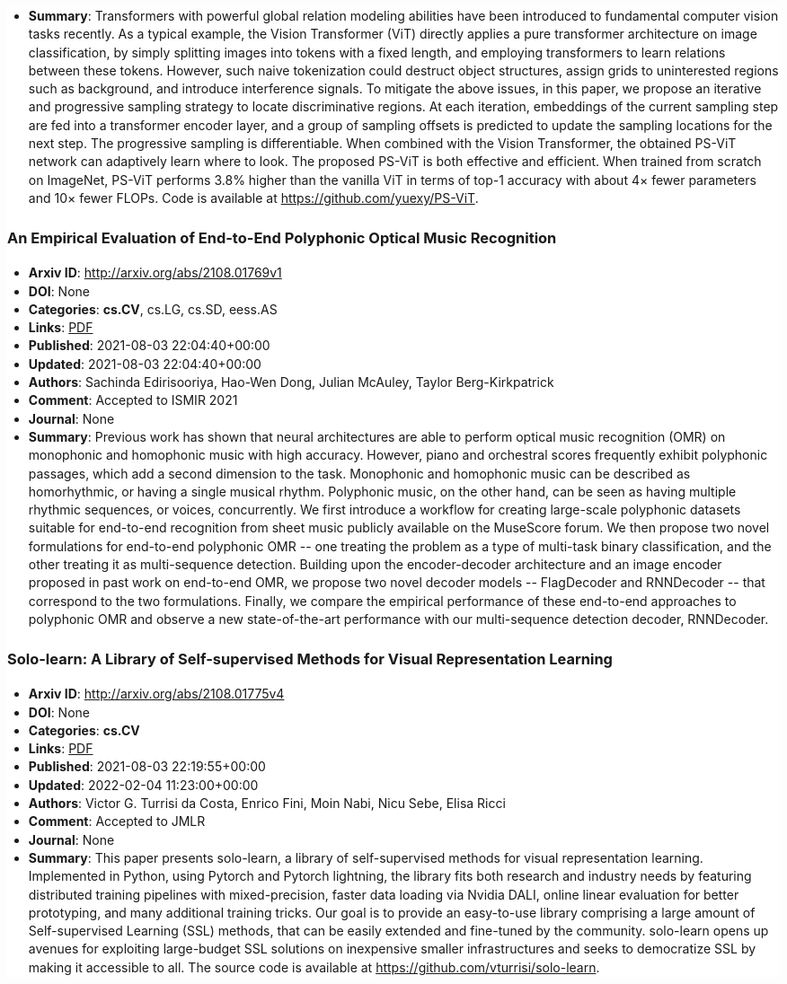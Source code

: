 - **Summary**: Transformers with powerful global relation modeling abilities have been introduced to fundamental computer vision tasks recently. As a typical example, the Vision Transformer (ViT) directly applies a pure transformer architecture on image classification, by simply splitting images into tokens with a fixed length, and employing transformers to learn relations between these tokens. However, such naive tokenization could destruct object structures, assign grids to uninterested regions such as background, and introduce interference signals. To mitigate the above issues, in this paper, we propose an iterative and progressive sampling strategy to locate discriminative regions. At each iteration, embeddings of the current sampling step are fed into a transformer encoder layer, and a group of sampling offsets is predicted to update the sampling locations for the next step. The progressive sampling is differentiable. When combined with the Vision Transformer, the obtained PS-ViT network can adaptively learn where to look. The proposed PS-ViT is both effective and efficient. When trained from scratch on ImageNet, PS-ViT performs 3.8% higher than the vanilla ViT in terms of top-1 accuracy with about $4\times$ fewer parameters and $10\times$ fewer FLOPs. Code is available at https://github.com/yuexy/PS-ViT.



### An Empirical Evaluation of End-to-End Polyphonic Optical Music Recognition
- **Arxiv ID**: http://arxiv.org/abs/2108.01769v1
- **DOI**: None
- **Categories**: **cs.CV**, cs.LG, cs.SD, eess.AS
- **Links**: [PDF](http://arxiv.org/pdf/2108.01769v1)
- **Published**: 2021-08-03 22:04:40+00:00
- **Updated**: 2021-08-03 22:04:40+00:00
- **Authors**: Sachinda Edirisooriya, Hao-Wen Dong, Julian McAuley, Taylor Berg-Kirkpatrick
- **Comment**: Accepted to ISMIR 2021
- **Journal**: None
- **Summary**: Previous work has shown that neural architectures are able to perform optical music recognition (OMR) on monophonic and homophonic music with high accuracy. However, piano and orchestral scores frequently exhibit polyphonic passages, which add a second dimension to the task. Monophonic and homophonic music can be described as homorhythmic, or having a single musical rhythm. Polyphonic music, on the other hand, can be seen as having multiple rhythmic sequences, or voices, concurrently. We first introduce a workflow for creating large-scale polyphonic datasets suitable for end-to-end recognition from sheet music publicly available on the MuseScore forum. We then propose two novel formulations for end-to-end polyphonic OMR -- one treating the problem as a type of multi-task binary classification, and the other treating it as multi-sequence detection. Building upon the encoder-decoder architecture and an image encoder proposed in past work on end-to-end OMR, we propose two novel decoder models -- FlagDecoder and RNNDecoder -- that correspond to the two formulations. Finally, we compare the empirical performance of these end-to-end approaches to polyphonic OMR and observe a new state-of-the-art performance with our multi-sequence detection decoder, RNNDecoder.



### Solo-learn: A Library of Self-supervised Methods for Visual Representation Learning
- **Arxiv ID**: http://arxiv.org/abs/2108.01775v4
- **DOI**: None
- **Categories**: **cs.CV**
- **Links**: [PDF](http://arxiv.org/pdf/2108.01775v4)
- **Published**: 2021-08-03 22:19:55+00:00
- **Updated**: 2022-02-04 11:23:00+00:00
- **Authors**: Victor G. Turrisi da Costa, Enrico Fini, Moin Nabi, Nicu Sebe, Elisa Ricci
- **Comment**: Accepted to JMLR
- **Journal**: None
- **Summary**: This paper presents solo-learn, a library of self-supervised methods for visual representation learning. Implemented in Python, using Pytorch and Pytorch lightning, the library fits both research and industry needs by featuring distributed training pipelines with mixed-precision, faster data loading via Nvidia DALI, online linear evaluation for better prototyping, and many additional training tricks. Our goal is to provide an easy-to-use library comprising a large amount of Self-supervised Learning (SSL) methods, that can be easily extended and fine-tuned by the community. solo-learn opens up avenues for exploiting large-budget SSL solutions on inexpensive smaller infrastructures and seeks to democratize SSL by making it accessible to all. The source code is available at https://github.com/vturrisi/solo-learn.
